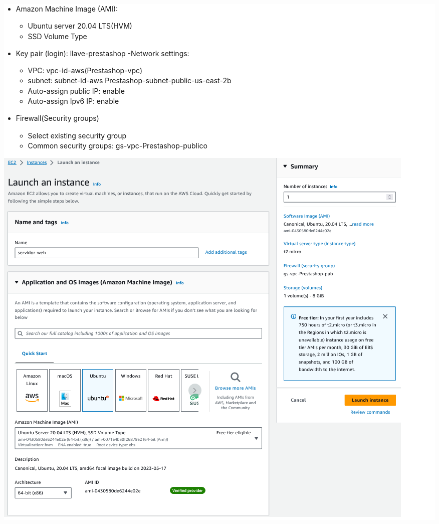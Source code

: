 - Amazon Machine Image (AMI): 
  - Ubuntu server 20.04 LTS(HVM)
  - SSD Volume Type
- Key pair (login): llave-prestashop
-Network settings:
  - VPC: vpc-id-aws(Prestashop-vpc)
  - subnet: subnet-id-aws         Prestashop-subnet-public-us-east-2b
  - Auto-assign public IP: enable
  - Auto-assign Ipv6 IP: enable

- Firewall(Security groups)
  - Select existing security group
  - Common security groups: gs-vpc-Prestashop-publico

![Grupo de seguridad](/assets/Nube-Publica/AWS/EC2/ec2-1.png)
